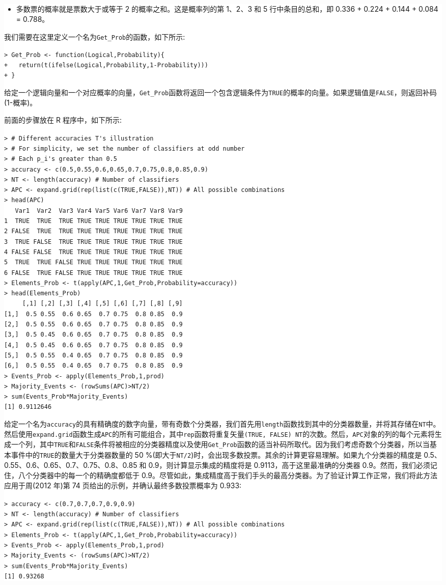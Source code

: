 *   多数票的概率就是票数大于或等于 2 的概率之和。这是概率列的第 1、2、3 和 5 行中条目的总和，即 0.336 + 0.224 + 0.144 + 0.084 = 0.788。

我们需要在这里定义一个名为`Get_Prob`的函数，如下所示:

```
> Get_Prob <- function(Logical,Probability){
+   return(t(ifelse(Logical,Probability,1-Probability)))
+ }
```

给定一个逻辑向量和一个对应概率的向量，`Get_Prob`函数将返回一个包含逻辑条件为`TRUE`的概率的向量。如果逻辑值是`FALSE`，则返回补码(1-概率)。

前面的步骤放在 R 程序中，如下所示:

```
> # Different accuracies T's illustration
> # For simplicity, we set the number of classifiers at odd number
> # Each p_i's greater than 0.5
> accuracy <- c(0.5,0.55,0.6,0.65,0.7,0.75,0.8,0.85,0.9)
> NT <- length(accuracy) # Number of classifiers 
> APC <- expand.grid(rep(list(c(TRUE,FALSE)),NT)) # All possible combinations
> head(APC)
   Var1  Var2  Var3 Var4 Var5 Var6 Var7 Var8 Var9
1  TRUE  TRUE  TRUE TRUE TRUE TRUE TRUE TRUE TRUE
2 FALSE  TRUE  TRUE TRUE TRUE TRUE TRUE TRUE TRUE
3  TRUE FALSE  TRUE TRUE TRUE TRUE TRUE TRUE TRUE
4 FALSE FALSE  TRUE TRUE TRUE TRUE TRUE TRUE TRUE
5  TRUE  TRUE FALSE TRUE TRUE TRUE TRUE TRUE TRUE
6 FALSE  TRUE FALSE TRUE TRUE TRUE TRUE TRUE TRUE
> Elements_Prob <- t(apply(APC,1,Get_Prob,Probability=accuracy))
> head(Elements_Prob)
     [,1] [,2] [,3] [,4] [,5] [,6] [,7] [,8] [,9]
[1,]  0.5 0.55  0.6 0.65  0.7 0.75  0.8 0.85  0.9
[2,]  0.5 0.55  0.6 0.65  0.7 0.75  0.8 0.85  0.9
[3,]  0.5 0.45  0.6 0.65  0.7 0.75  0.8 0.85  0.9
[4,]  0.5 0.45  0.6 0.65  0.7 0.75  0.8 0.85  0.9
[5,]  0.5 0.55  0.4 0.65  0.7 0.75  0.8 0.85  0.9
[6,]  0.5 0.55  0.4 0.65  0.7 0.75  0.8 0.85  0.9
> Events_Prob <- apply(Elements_Prob,1,prod)
> Majority_Events <- (rowSums(APC)>NT/2)
> sum(Events_Prob*Majority_Events)
[1] 0.9112646
```

给定一个名为`accuracy`的具有精确度的数字向量，带有奇数个分类器，我们首先用`length`函数找到其中的分类器数量，并将其存储在`NT`中。然后使用`expand.grid`函数生成`APC`的所有可能组合，其中`rep`函数将重复矢量`(TRUE, FALSE) NT`的次数。然后，`APC`对象的列的每个元素将生成一个列，其中`TRUE`和`FALSE`条件将被相应的分类器精度以及使用`Get_Prob`函数的适当补码所取代。因为我们考虑奇数个分类器，所以当基本事件中的`TRUE`的数量大于分类器数量的 50 %(即大于`NT/2`)时，会出现多数投票。其余的计算更容易理解。如果九个分类器的精度是 0.5、0.55、0.6、0.65、0.7、0.75、0.8、0.85 和 0.9，则计算显示集成的精度将是 0.9113，高于这里最准确的分类器 0.9。然而，我们必须记住，八个分类器中的每一个的精确度都低于 0.9。尽管如此，集成精度高于我们手头的最高分类器。为了验证计算工作正常，我们将此方法应用于周(2012 年)第 74 页给出的示例，并确认最终多数投票概率为 0.933:

```
> accuracy <- c(0.7,0.7,0.7,0.9,0.9)
> NT <- length(accuracy) # Number of classifiers
> APC <- expand.grid(rep(list(c(TRUE,FALSE)),NT)) # All possible combinations
> Elements_Prob <- t(apply(APC,1,Get_Prob,Probability=accuracy))
> Events_Prob <- apply(Elements_Prob,1,prod)
> Majority_Events <- (rowSums(APC)>NT/2)
> sum(Events_Prob*Majority_Events)
[1] 0.93268
```
